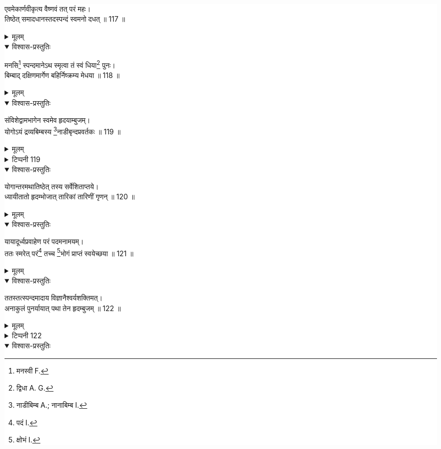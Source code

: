 एवमेकार्णवीकृत्य वैष्णवं तत् परं महः।  
तिष्ठेत् समादधानस्तदस्पन्दं स्वमनो दधत् ॥ 117 ॥
</details>

<details><summary>मूलम्</summary></details>


<details open><summary>विश्वास-प्रस्तुतिः</summary>

मनसि[^36] स्पन्दमानेऽथ स्मृत्वा तं स्वं धिया[^37] पुनः।  
बिम्बाद् दक्षिणमार्गेण बहिर्निष्क्रम्य मेधया ॥ 118 ॥
</details>

<details><summary>मूलम्</summary></details>


[^36]: मनस्वी F. 
  

[^37]: द्विधा A. G. 
  

<details open><summary>विश्वास-प्रस्तुतिः</summary>

संविशेद्वामभागेन स्वमेव हृदयाम्बुजम्।  
योगोऽयं द्रव्यबिम्बस्य [^38]नाडीबृन्दप्रवर्तकः ॥ 119 ॥
</details>

<details><summary>मूलम्</summary></details>

<details><summary>टिप्पनी 119</summary></details>


[^38]: नाडीबिम्ब A.; नानाबिम्ब I. 
  

<details open><summary>विश्वास-प्रस्तुतिः</summary>

योगान्तरमथातिष्ठेत् तस्य सर्वेशिताप्तये।  
ध्यायीतातो हृदम्भोजात् तारिकां तारिणीं गृणन् ॥ 120 ॥
</details>

<details><summary>मूलम्</summary></details>


<details open><summary>विश्वास-प्रस्तुतिः</summary>

यायादूर्ध्वप्रवाहेण परं पदमनामयम्।  
ततः स्मरेत् परं[^39] तच्च [^40]भोगं प्राप्तं स्वयेच्छया ॥ 121 ॥
</details>

<details><summary>मूलम्</summary></details>


[^39]: पदं I. 
  

[^40]: क्षोभं I. 
  

<details open><summary>विश्वास-प्रस्तुतिः</summary>

ततस्तत्स्पन्दमादाय विज्ञानैश्वर्यशक्तिमत्।  
अनाकुलं पुनर्यायात् पथा तेन हृदम्बुजम् ॥ 122 ॥
</details>

<details><summary>मूलम्</summary></details>

<details><summary>टिप्पनी 122</summary></details>


<details open><summary>विश्वास-प्रस्तुतिः</summary>


[^1]: पीताम्बर C. 
[^2]: विजयस्थानं I. 
[^3]: पूतं सुतण्डुलम् B. G. 
[^4]: आतृप्तिं I. 
[^5]: तिलान्नं C.; तिलांस्तान् I. 
[^6]: स्वधितान्नं च I. 
[^7]: विष्णोर्निकेतनम् F. 
[^8]: ततः स B. C. I. 
[^9]: भूपगृहं C. 
[^10]: गुलिकं A. I. 
[^11]: यथेष्टं C. 
[^12]: जीर्णो B. C. 
[^13]: समाहितम् C. 
[^14]: नानाविभव I. 
[^15]: आचर्यं B. 
[^16]: A. omits this line. 
[^17]: अलीकं I. 
[^18]: स्यात्स I. 
[^19]: नाशार्थाय I. 
[^20]: हि सिद्धयः G. 
[^21]: G. omits three lines from here. 
[^22]: श्रीरनपायिनी B. G. 
[^23]: महाद्भुता F. 
[^24]: पूर्ववत् B. 
[^25]: उल्लिखेच्च ततो नेत्रे I. 
[^26]: अस्रमन्त्रेण शस्त्रेण I. 
[^27]: वाससी I. 
[^28]: तावत् I. 
[^29]: सुसुगन्धैस्तु I. 
[^30]: मसूरमथ I. 
[^31]: I. omits four lines from here. 
[^32]: पीठं ब्रह्मसिला A.; पीठब्रह्मशिला B. 
[^33]: तथा प्रभृति A. B. 
[^34]: A. B. C. omit three lines from here. 
[^35]: एक्तवं I. 
[^41]: अभिधा I. 
[^42]: सत्ता G. I. 
[^43]: I. omits this line. 
[^44]: तद्बेरं G. 
[^45]: येन वाचकरूपेण I. 
[^46]: शब्दार्थौ F. 
[^47]: ब्रह्ममयं G. 
[^48]: मन्त्रनाथं I. 
[^49]: तृतीयं B. 
[^50]: प्रतिष्ठायां I. 
[^51]: मतम् I. 
[^52]: श्रीपञ्चरात्र A.; श्रीपाञ्चरात्रे B. 
[^53]: मायासिद्धिप्रकाशः B. F. 